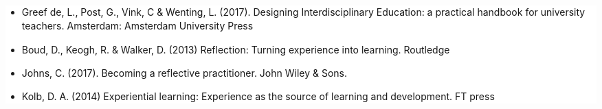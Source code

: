 - Greef de, L., Post, G., Vink, C & Wenting, L. (2017). Designing Interdisciplinary Education: a practical handbook for university teachers. Amsterdam: Amsterdam University Press

- Boud, D., Keogh, R. & Walker, D. (2013) Reflection: Turning experience into learning. Routledge
 
- Johns, C. (2017). Becoming a reflective practitioner. John Wiley & Sons.
 
- Kolb, D. A. (2014) Experiential learning: Experience as the source of learning and development. FT press

